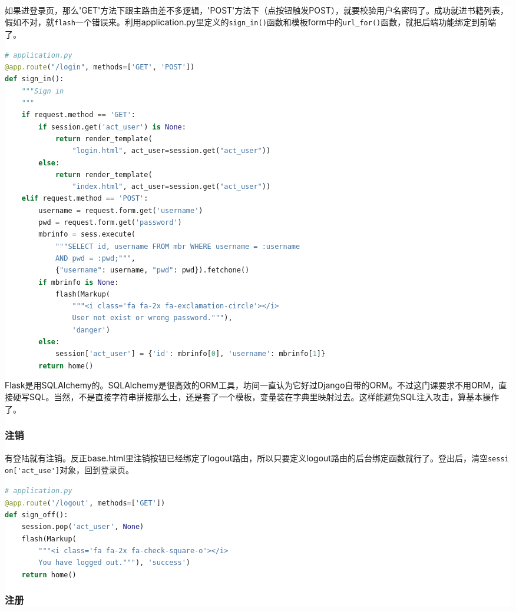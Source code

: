 如果进登录页，那么'GET'方法下跟主路由差不多逻辑，'POST'方法下（点按钮触发POST），就要校验用户名密码了。成功就进书籍列表，假如不对，就`flash`一个错误来。利用application.py里定义的`sign_in()`函数和模板form中的`url_for()`函数，就把后端功能绑定到前端了。


```python
# application.py
@app.route("/login", methods=['GET', 'POST'])
def sign_in():
    """Sign in
    """
    if request.method == 'GET':
        if session.get('act_user') is None:
            return render_template(
                "login.html", act_user=session.get("act_user"))
        else:
            return render_template(
                "index.html", act_user=session.get("act_user"))
    elif request.method == 'POST':
        username = request.form.get('username')
        pwd = request.form.get('password')
        mbrinfo = sess.execute(
            """SELECT id, username FROM mbr WHERE username = :username
            AND pwd = :pwd;""",
            {"username": username, "pwd": pwd}).fetchone()
        if mbrinfo is None:
            flash(Markup(
                """<i class='fa fa-2x fa-exclamation-circle'></i>
                User not exist or wrong password."""), 
                'danger')
        else:
            session['act_user'] = {'id': mbrinfo[0], 'username': mbrinfo[1]}
        return home()
```

Flask是用SQLAlchemy的。SQLAlchemy是很高效的ORM工具，坊间一直认为它好过Django自带的ORM。不过这门课要求不用ORM，直接硬写SQL。当然，不是直接字符串拼接那么土，还是套了一个模板，变量装在字典里映射过去。这样能避免SQL注入攻击，算基本操作了。

### 注销

有登陆就有注销。反正base.html里注销按钮已经绑定了logout路由，所以只要定义logout路由的后台绑定函数就行了。登出后，清空`session['act_use']`对象，回到登录页。

```python
# application.py
@app.route('/logout', methods=['GET'])
def sign_off():
    session.pop('act_user', None)
    flash(Markup(
        """<i class='fa fa-2x fa-check-square-o'></i>
        You have logged out."""), 'success')
    return home()
```


### 注册
